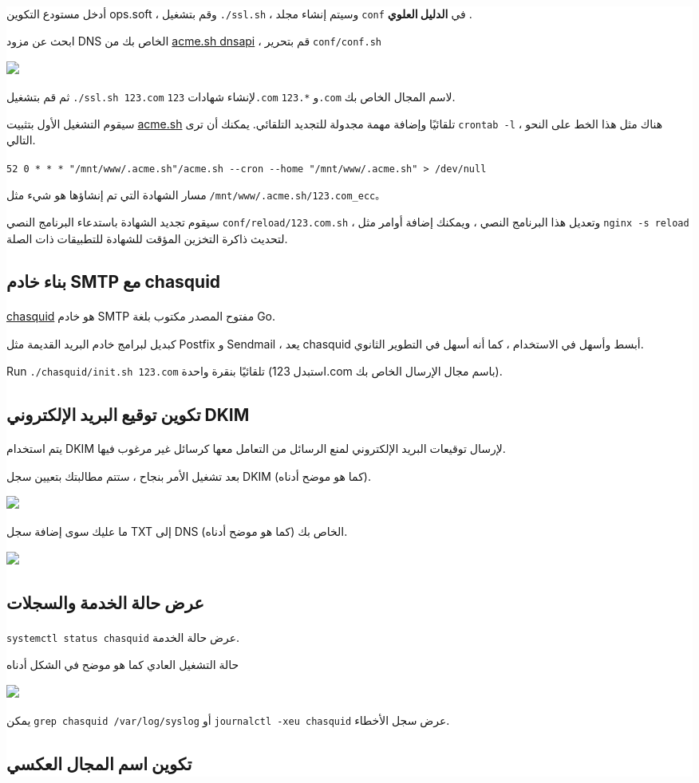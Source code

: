 أدخل مستودع التكوين ops.soft ، وقم بتشغيل `./ssl.sh` ، وسيتم إنشاء مجلد `conf` في **الدليل العلوي** .

ابحث عن مزود DNS الخاص بك من [acme.sh dnsapi](https://github.com/acmesh-official/acme.sh/wiki/dnsapi) ، قم بتحرير `conf/conf.sh`

![](https://pub-b8db533c86124200a9d799bf3ba88099.r2.dev/2023/03/Qjq1C1i.webp)

ثم قم بتشغيل `./ssl.sh 123.com` لإنشاء شهادات `123.com` و `*.123.com` لاسم المجال الخاص بك.

سيقوم التشغيل الأول بتثبيت [acme.sh](https://github.com/acmesh-official/acme.sh) تلقائيًا وإضافة مهمة مجدولة للتجديد التلقائي. يمكنك أن ترى `crontab -l` ، هناك مثل هذا الخط على النحو التالي.

```
52 0 * * * "/mnt/www/.acme.sh"/acme.sh --cron --home "/mnt/www/.acme.sh" > /dev/null
```

مسار الشهادة التي تم إنشاؤها هو شيء مثل `/mnt/www/.acme.sh/123.com_ecc。`

سيقوم تجديد الشهادة باستدعاء البرنامج النصي `conf/reload/123.com.sh` ، وتعديل هذا البرنامج النصي ، ويمكنك إضافة أوامر مثل `nginx -s reload` لتحديث ذاكرة التخزين المؤقت للشهادة للتطبيقات ذات الصلة.

## بناء خادم SMTP مع chasquid

[chasquid](https://github.com/albertito/chasquid) هو خادم SMTP مفتوح المصدر مكتوب بلغة Go.

كبديل لبرامج خادم البريد القديمة مثل Postfix و Sendmail ، يعد chasquid أبسط وأسهل في الاستخدام ، كما أنه أسهل في التطوير الثانوي.

Run `./chasquid/init.sh 123.com` تلقائيًا بنقرة واحدة (استبدل 123.com باسم مجال الإرسال الخاص بك).

## تكوين توقيع البريد الإلكتروني DKIM

يتم استخدام DKIM لإرسال توقيعات البريد الإلكتروني لمنع الرسائل من التعامل معها كرسائل غير مرغوب فيها.

بعد تشغيل الأمر بنجاح ، ستتم مطالبتك بتعيين سجل DKIM (كما هو موضح أدناه).

![](https://pub-b8db533c86124200a9d799bf3ba88099.r2.dev/2023/03/LJWGsmI.webp)

ما عليك سوى إضافة سجل TXT إلى DNS الخاص بك (كما هو موضح أدناه).

![](https://pub-b8db533c86124200a9d799bf3ba88099.r2.dev/2023/03/0szKWqV.webp)

## عرض حالة الخدمة والسجلات

 `systemctl status chasquid` عرض حالة الخدمة.

حالة التشغيل العادي كما هو موضح في الشكل أدناه

![](https://pub-b8db533c86124200a9d799bf3ba88099.r2.dev/2023/03/CAwyY4E.webp)

 يمكن `grep chasquid /var/log/syslog` أو `journalctl -xeu chasquid` عرض سجل الأخطاء.

## تكوين اسم المجال العكسي
